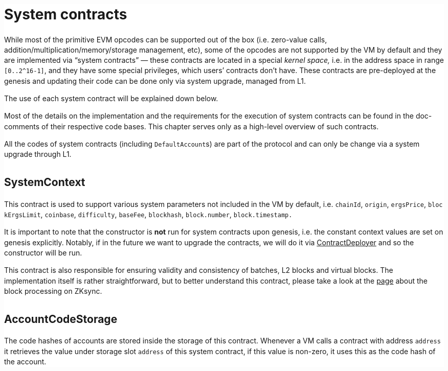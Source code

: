 # System contracts

While most of the primitive EVM opcodes can be supported out of the box (i.e. zero-value calls,
addition/multiplication/memory/storage management, etc), some of the opcodes are not supported by the VM by default and
they are implemented via “system contracts” — these contracts are located in a special _kernel space,_ i.e. in the
address space in range `[0..2^16-1]`, and they have some special privileges, which users’ contracts don’t have. These
contracts are pre-deployed at the genesis and updating their code can be done only via system upgrade, managed from L1.

The use of each system contract will be explained down below.

Most of the details on the implementation and the requirements for the execution of system contracts can be found in the
doc-comments of their respective code bases. This chapter serves only as a high-level overview of such contracts.

All the codes of system contracts (including `DefaultAccount`s) are part of the protocol and can only be change via a
system upgrade through L1.

## SystemContext

This contract is used to support various system parameters not included in the VM by default, i.e. `chainId`, `origin`,
`ergsPrice`, `blockErgsLimit`, `coinbase`, `difficulty`, `baseFee`, `blockhash`, `block.number`, `block.timestamp.`

It is important to note that the constructor is **not** run for system contracts upon genesis, i.e. the constant context
values are set on genesis explicitly. Notably, if in the future we want to upgrade the contracts, we will do it via
[ContractDeployer](#contractdeployer--immutablesimulator) and so the constructor will be run.

This contract is also responsible for ensuring validity and consistency of batches, L2 blocks and virtual blocks. The
implementation itself is rather straightforward, but to better understand this contract, please take a look at the
[page](https://github.com/code-423n4/2023-10-zksync/blob/main/docs/Smart%20contract%20Section/Batches%20&%20L2%20blocks%20on%20zkSync.md)
about the block processing on ZKsync.

## AccountCodeStorage

The code hashes of accounts are stored inside the storage of this contract. Whenever a VM calls a contract with address
`address` it retrieves the value under storage slot `address` of this system contract, if this value is non-zero, it
uses this as the code hash of the account.
